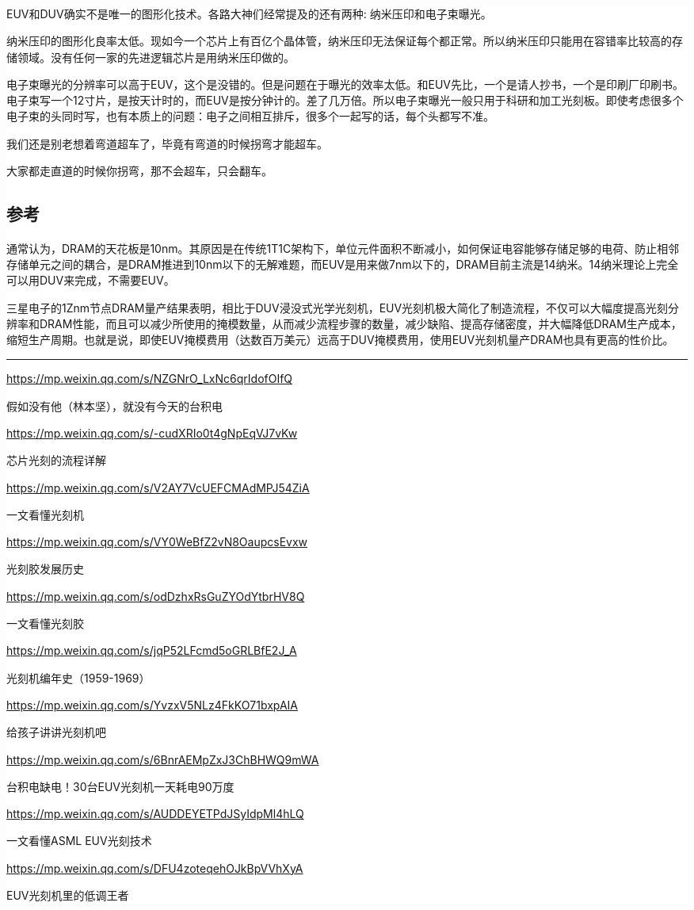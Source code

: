EUV和DUV确实不是唯一的图形化技术。各路大神们经常提及的还有两种: 纳米压印和电子束曝光。

纳米压印的图形化良率太低。现如今一个芯片上有百亿个晶体管，纳米压印无法保证每个都正常。所以纳米压印只能用在容错率比较高的存储领域。没有任何一家的先进逻辑芯片是用纳米压印做的。

电子束曝光的分辨率可以高于EUV，这个是没错的。但是问题在于曝光的效率太低。和EUV先比，一个是请人抄书，一个是印刷厂印刷书。电子束写一个12寸片，是按天计时的，而EUV是按分钟计的。差了几万倍。所以电子束曝光一般只用于科研和加工光刻板。即使考虑很多个电子束的头同时写，也有本质上的问题：电子之间相互排斥，很多个一起写的话，每个头都写不准。

我们还是别老想着弯道超车了，毕竟有弯道的时候拐弯才能超车。

大家都走直道的时候你拐弯，那不会超车，只会翻车。

## 参考

通常认为，DRAM的天花板是10nm。其原因是在传统1T1C架构下，单位元件面积不断减小，如何保证电容能够存储足够的电荷、防止相邻存储单元之间的耦合，是DRAM推进到10nm以下的无解难题，而EUV是用来做7nm以下的，DRAM目前主流是14纳米。14纳米理论上完全可以用DUV来完成，不需要EUV。

三星电子的1Znm节点DRAM量产结果表明，相比于DUV浸没式光学光刻机，EUV光刻机极大简化了制造流程，不仅可以大幅度提高光刻分辨率和DRAM性能，而且可以减少所使用的掩模数量，从而减少流程步骤的数量，减少缺陷、提高存储密度，并大幅降低DRAM生产成本，缩短生产周期。也就是说，即使EUV掩模费用（达数百万美元）远高于DUV掩模费用，使用EUV光刻机量产DRAM也具有更高的性价比。

---

https://mp.weixin.qq.com/s/NZGNrO_LxNc6qrIdofOIfQ

假如没有他（林本坚），就没有今天的台积电

https://mp.weixin.qq.com/s/-cudXRIo0t4gNpEqVJ7vKw

芯片光刻的流程详解

https://mp.weixin.qq.com/s/V2AY7VcUEFCMAdMPJ54ZiA

一文看懂光刻机

https://mp.weixin.qq.com/s/VY0WeBfZ2vN8OaupcsEvxw

光刻胶发展历史

https://mp.weixin.qq.com/s/odDzhxRsGuZYOdYtbrHV8Q

一文看懂光刻胶

https://mp.weixin.qq.com/s/jqP52LFcmd5oGRLBfE2J_A

光刻机编年史（1959-1969）

https://mp.weixin.qq.com/s/YvzxV5NLz4FkKO71bxpAIA

给孩子讲讲光刻机吧

https://mp.weixin.qq.com/s/6BnrAEMpZxJ3ChBHWQ9mWA

台积电缺电！30台EUV光刻机一天耗电90万度

https://mp.weixin.qq.com/s/AUDDEYETPdJSyIdpMl4hLQ

一文看懂ASML EUV光刻技术

https://mp.weixin.qq.com/s/DFU4zoteqehOJkBpVVhXyA

EUV光刻机里的低调王者
